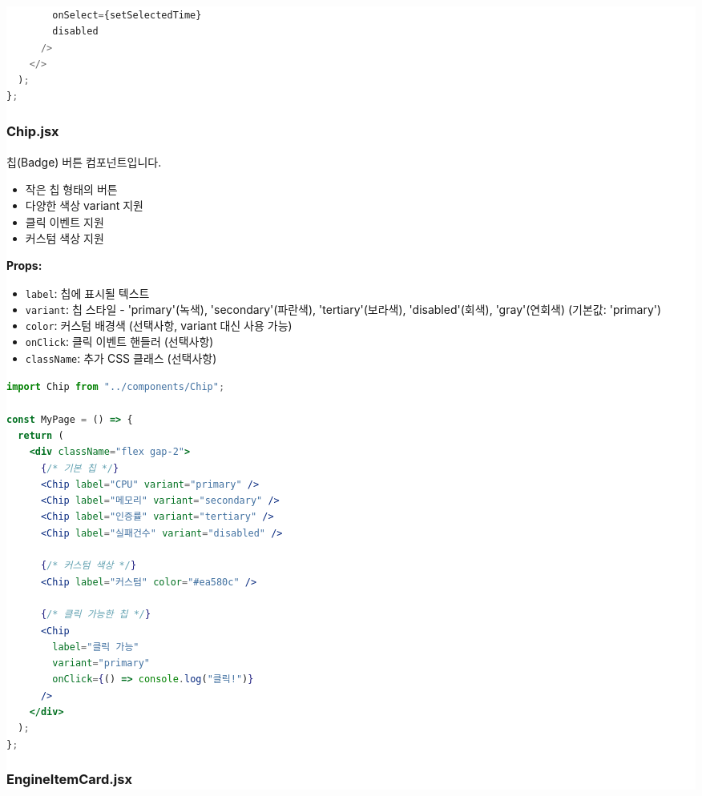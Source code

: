 ```jsx
        onSelect={setSelectedTime}
        disabled
      />
    </>
  );
};
```

### Chip.jsx

칩(Badge) 버튼 컴포넌트입니다.

- 작은 칩 형태의 버튼
- 다양한 색상 variant 지원
- 클릭 이벤트 지원
- 커스텀 색상 지원

**Props:**

- `label`: 칩에 표시될 텍스트
- `variant`: 칩 스타일 - 'primary'(녹색), 'secondary'(파란색), 'tertiary'(보라색), 'disabled'(회색), 'gray'(연회색) (기본값: 'primary')
- `color`: 커스텀 배경색 (선택사항, variant 대신 사용 가능)
- `onClick`: 클릭 이벤트 핸들러 (선택사항)
- `className`: 추가 CSS 클래스 (선택사항)

```jsx
import Chip from "../components/Chip";

const MyPage = () => {
  return (
    <div className="flex gap-2">
      {/* 기본 칩 */}
      <Chip label="CPU" variant="primary" />
      <Chip label="메모리" variant="secondary" />
      <Chip label="인증률" variant="tertiary" />
      <Chip label="실패건수" variant="disabled" />

      {/* 커스텀 색상 */}
      <Chip label="커스텀" color="#ea580c" />

      {/* 클릭 가능한 칩 */}
      <Chip
        label="클릭 가능"
        variant="primary"
        onClick={() => console.log("클릭!")}
      />
    </div>
  );
};
```

### EngineItemCard.jsx
